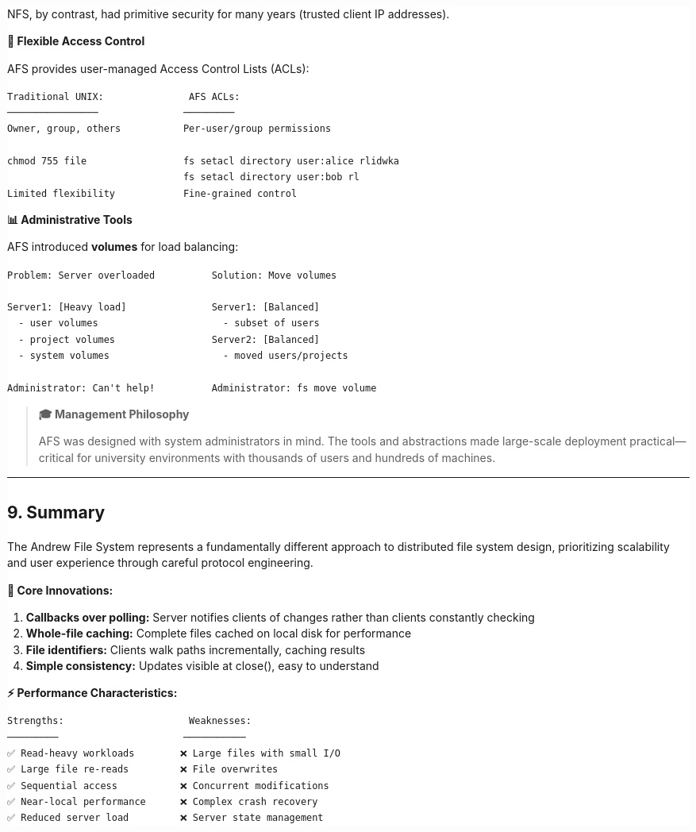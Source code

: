 NFS, by contrast, had primitive security for many years (trusted client IP addresses).

**🔧 Flexible Access Control**

AFS provides user-managed Access Control Lists (ACLs):

```
Traditional UNIX:               AFS ACLs:
────────────────               ─────────
Owner, group, others           Per-user/group permissions

chmod 755 file                 fs setacl directory user:alice rlidwka
                               fs setacl directory user:bob rl
Limited flexibility            Fine-grained control
```

**📊 Administrative Tools**

AFS introduced **volumes** for load balancing:

```
Problem: Server overloaded          Solution: Move volumes

Server1: [Heavy load]               Server1: [Balanced]
  - user volumes                      - subset of users
  - project volumes                 Server2: [Balanced]
  - system volumes                    - moved users/projects

Administrator: Can't help!          Administrator: fs move volume
```

> **🎓 Management Philosophy**
>
> AFS was designed with system administrators in mind. The tools and abstractions made large-scale deployment practical—critical for university environments with thousands of users and hundreds of machines.

---

## 9. Summary

The Andrew File System represents a fundamentally different approach to distributed file system design, prioritizing scalability and user experience through careful protocol engineering.

**🎯 Core Innovations:**

1. **Callbacks over polling:** Server notifies clients of changes rather than clients constantly checking
2. **Whole-file caching:** Complete files cached on local disk for performance
3. **File identifiers:** Clients walk paths incrementally, caching results
4. **Simple consistency:** Updates visible at close(), easy to understand

**⚡ Performance Characteristics:**

```
Strengths:                      Weaknesses:
─────────                      ───────────
✅ Read-heavy workloads        ❌ Large files with small I/O
✅ Large file re-reads         ❌ File overwrites
✅ Sequential access           ❌ Concurrent modifications
✅ Near-local performance      ❌ Complex crash recovery
✅ Reduced server load         ❌ Server state management
```
